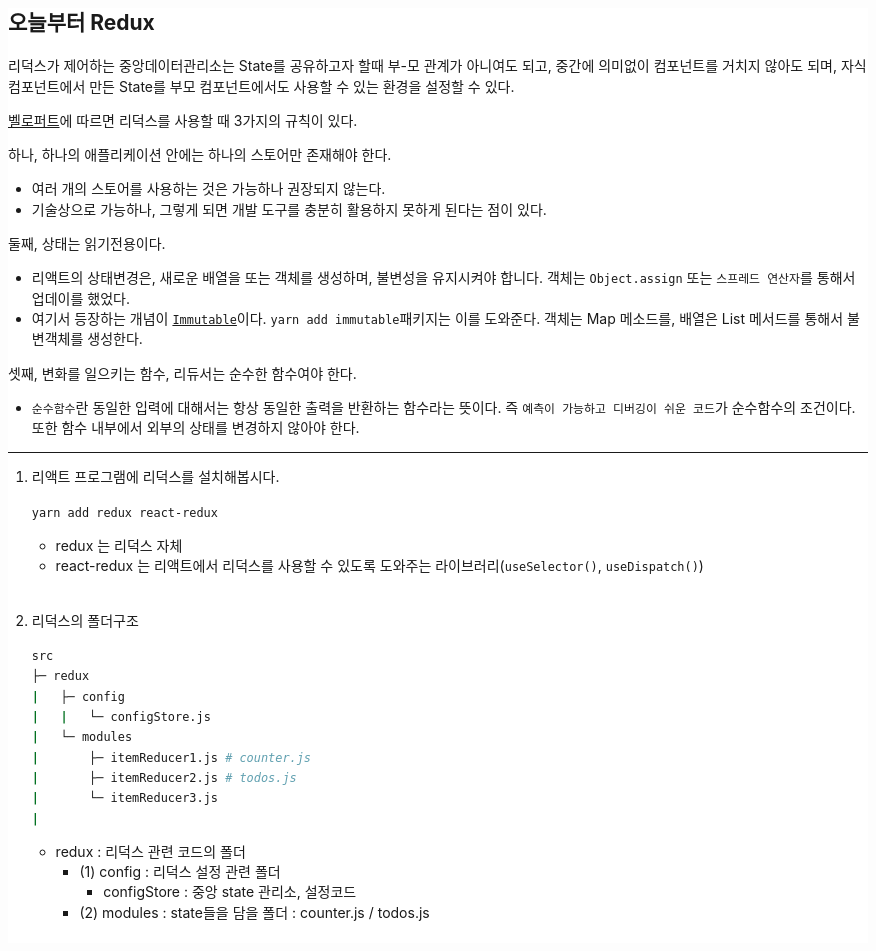 ## 오늘부터 Redux
리덕스가 제어하는 중앙데이터관리소는 State를 공유하고자 할때 부-모 관계가 아니여도 되고, 중간에 의미없이 컴포넌트를 거치지 않아도 되며, 자식 컴포넌트에서 만든 State를 부모 컴포넌트에서도 사용할 수 있는 환경을 설정할 수 있다. 

[벨로퍼트](https://velog.io/@velopert/Redux-3-%EB%A6%AC%EB%8D%95%EC%8A%A4%EB%A5%BC-%EB%A6%AC%EC%95%A1%ED%8A%B8%EC%99%80-%ED%95%A8%EA%BB%98-%EC%82%AC%EC%9A%A9%ED%95%98%EA%B8%B0-nvjltahf5e)에 따르면 리덕스를 사용할 때 3가지의 규칙이 있다. 

하나, 하나의 애플리케이션 안에는 하나의 스토어만 존재해야 한다. 
- 여러 개의 스토어를 사용하는 것은 가능하나 권장되지 않는다. 
- 기술상으로 가능하나, 그렇게 되면 개발 도구를 충분히 활용하지 못하게 된다는 점이 있다. 

둘째, 상태는 읽기전용이다. 
- 리액트의 상태변경은, 새로운 배열을 또는 객체를 생성하며, 불변성을 유지시켜야 합니다. 객체는 `Object.assign` 또는 `스프레드 연산자`를 통해서 업데이를 했었다. 
- 여기서 등장하는 개념이 [`Immutable`](https://velopert.com/3486)이다. `yarn add immutable`패키지는 이를 도와준다. 객체는 Map 메소드를, 배열은 List 메서드를 통해서 불변객체를 생성한다. 

셋째, 변화를 일으키는 함수, 리듀서는 순수한 함수여야 한다. 
- `순수함수`란 동일한 입력에 대해서는 항상 동일한 출력을 반환하는 함수라는 뜻이다. 즉 `예측이 가능하고 디버깅이 쉬운 코드`가 순수함수의 조건이다. 또한 함수 내부에서 외부의 상태를 변경하지 않아야 한다. 

<hr/>

1. 리액트 프로그램에 리덕스를 설치해봅시다. 
    ```bash
    yarn add redux react-redux
    ```
    - redux 는 리덕스 자체
    - react-redux 는 리액트에서 리덕스를 사용할 수 있도록 도와주는 라이브러리(`useSelector()`, `useDispatch()`)
<br/><br/>    

2. 리덕스의 폴더구조

    ```bash
    src
    ├─ redux
    |   ├─ config 
    |   |   └─ configStore.js
    |   └─ modules
    |       ├─ itemReducer1.js # counter.js
    |       ├─ itemReducer2.js # todos.js
    |       └─ itemReducer3.js
    |
    ```

    - redux : 리덕스 관련 코드의 폴더
      - (1) config : 리덕스 설정 관련 폴더
        - configStore : 중앙 state 관리소, 설정코드
      - (2) modules : state들을 담을 폴더 : counter.js / todos.js
<br/><br/>  
